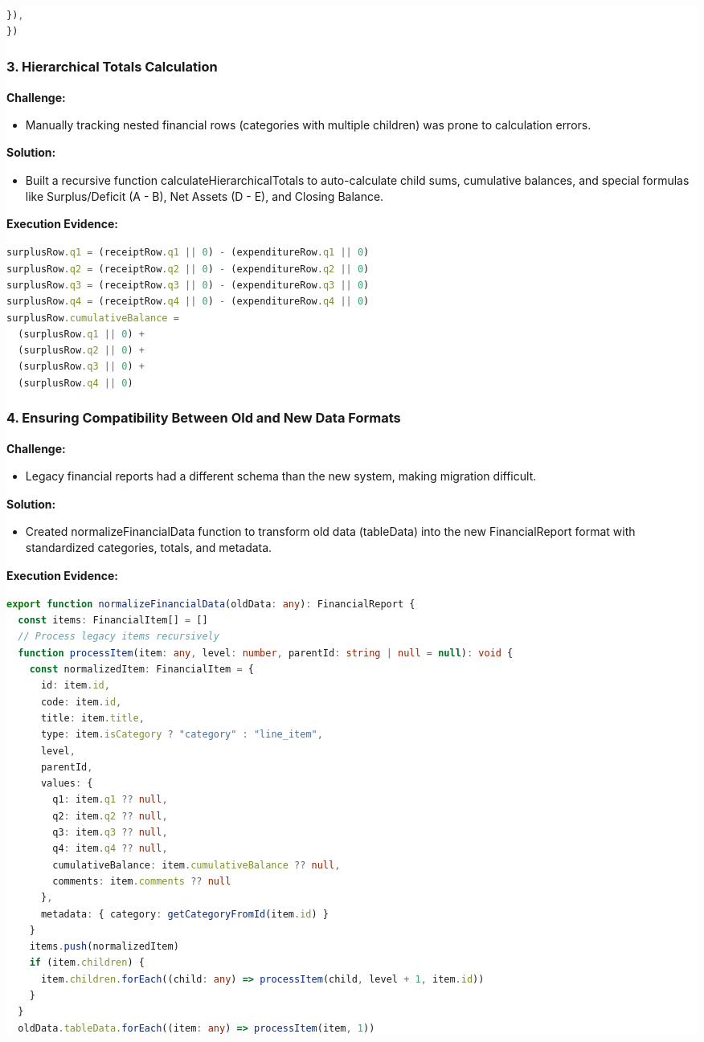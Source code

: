   ```ts
  }),
})
```

### **3. Hierarchical Totals Calculation**

**Challenge:**
- Manually tracking nested financial rows (categories with multiple children) was prone to calculation errors.

**Solution:**
- Built a recursive function calculateHierarchicalTotals to auto-calculate child sums, cumulative balances, and special formulas like Surplus/Deficit (A - B), Net Assets (D - E), and Closing Balance.

**Execution Evidence:**
```ts
surplusRow.q1 = (receiptRow.q1 || 0) - (expenditureRow.q1 || 0)
surplusRow.q2 = (receiptRow.q2 || 0) - (expenditureRow.q2 || 0)
surplusRow.q3 = (receiptRow.q3 || 0) - (expenditureRow.q3 || 0)
surplusRow.q4 = (receiptRow.q4 || 0) - (expenditureRow.q4 || 0)
surplusRow.cumulativeBalance =
  (surplusRow.q1 || 0) +
  (surplusRow.q2 || 0) +
  (surplusRow.q3 || 0) +
  (surplusRow.q4 || 0)
```

### **4. Ensuring Compatibility Between Old and New Data Formats**

**Challenge:**
- Legacy financial reports had a different schema than the new system, making migration difficult.

**Solution:**
- Created normalizeFinancialData function to transform old data (tableData) into the new FinancialReport format with standardized categories, totals, and metadata.

**Execution Evidence:**
```ts
export function normalizeFinancialData(oldData: any): FinancialReport {
  const items: FinancialItem[] = []
  // Process legacy items recursively
  function processItem(item: any, level: number, parentId: string | null = null): void {
    const normalizedItem: FinancialItem = {
      id: item.id,
      code: item.id,
      title: item.title,
      type: item.isCategory ? "category" : "line_item",
      level,
      parentId,
      values: {
        q1: item.q1 ?? null,
        q2: item.q2 ?? null,
        q3: item.q3 ?? null,
        q4: item.q4 ?? null,
        cumulativeBalance: item.cumulativeBalance ?? null,
        comments: item.comments ?? null
      },
      metadata: { category: getCategoryFromId(item.id) }
    }
    items.push(normalizedItem)
    if (item.children) {
      item.children.forEach((child: any) => processItem(child, level + 1, item.id))
    }
  }
  oldData.tableData.forEach((item: any) => processItem(item, 1))
```